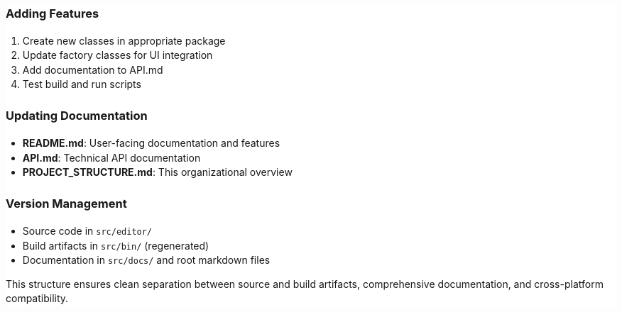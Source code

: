 ### Adding Features
1. Create new classes in appropriate package
2. Update factory classes for UI integration
3. Add documentation to API.md
4. Test build and run scripts

### Updating Documentation
- **README.md**: User-facing documentation and features
- **API.md**: Technical API documentation
- **PROJECT_STRUCTURE.md**: This organizational overview

### Version Management
- Source code in `src/editor/`
- Build artifacts in `src/bin/` (regenerated)
- Documentation in `src/docs/` and root markdown files

This structure ensures clean separation between source and build artifacts, comprehensive documentation, and cross-platform compatibility.